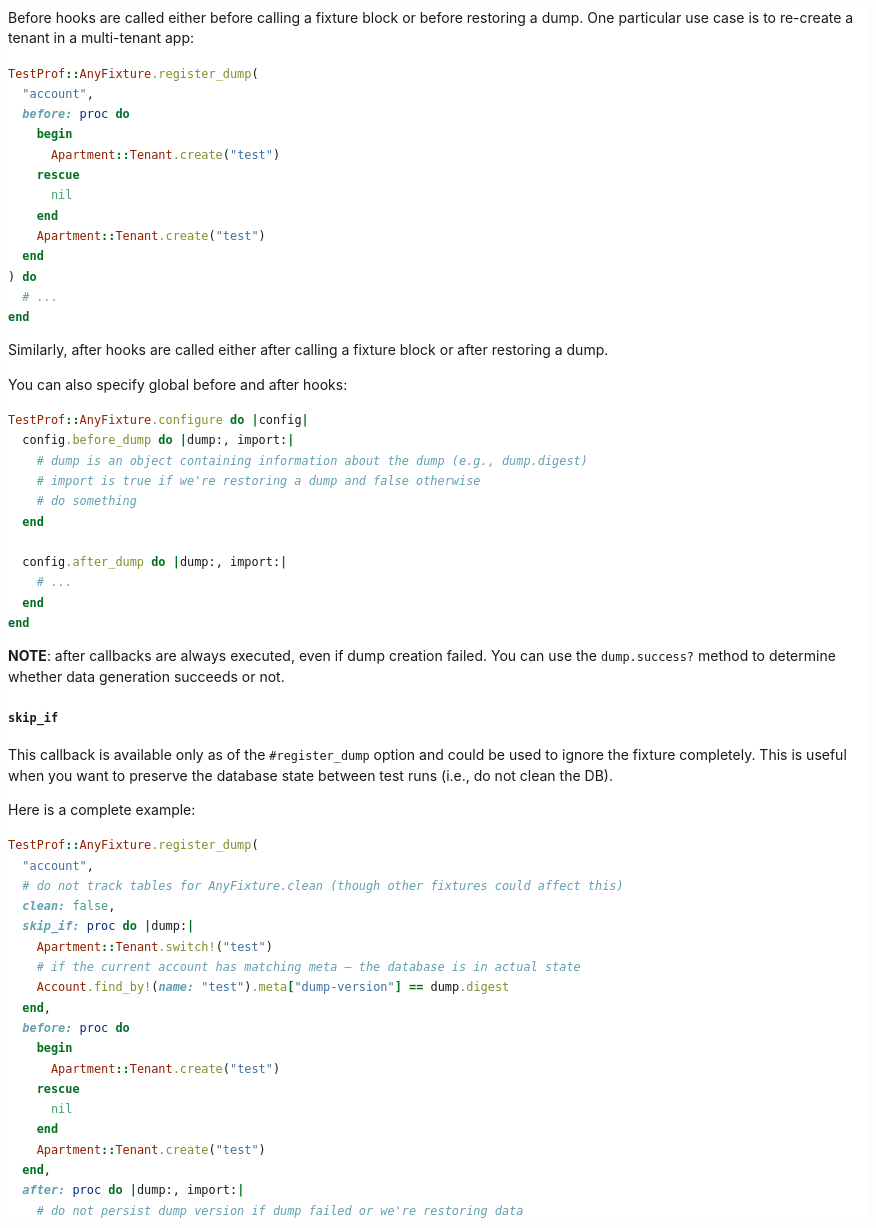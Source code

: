 Before hooks are called either before calling a fixture block or before restoring a dump.
One particular use case is to re-create a tenant in a multi-tenant app:

```ruby
TestProf::AnyFixture.register_dump(
  "account",
  before: proc do
    begin
      Apartment::Tenant.create("test")
    rescue
      nil
    end
    Apartment::Tenant.create("test")
  end
) do
  # ...
end
```

Similarly, after hooks are called either after calling a fixture block or after restoring a dump.

You can also specify global before and after hooks:

```ruby
TestProf::AnyFixture.configure do |config|
  config.before_dump do |dump:, import:|
    # dump is an object containing information about the dump (e.g., dump.digest)
    # import is true if we're restoring a dump and false otherwise
    # do something
  end

  config.after_dump do |dump:, import:|
    # ...
  end
end
```

**NOTE**: after callbacks are always executed, even if dump creation failed. You can use the `dump.success?` method to determine whether data generation succeeds or not.

#### `skip_if`

This callback is available only as of the `#register_dump` option and could be used to ignore the fixture completely. This is useful when you want to preserve the database state between test runs (i.e., do not clean the DB).

Here is a complete example:

```ruby
TestProf::AnyFixture.register_dump(
  "account",
  # do not track tables for AnyFixture.clean (though other fixtures could affect this)
  clean: false,
  skip_if: proc do |dump:|
    Apartment::Tenant.switch!("test")
    # if the current account has matching meta — the database is in actual state
    Account.find_by!(name: "test").meta["dump-version"] == dump.digest
  end,
  before: proc do
    begin
      Apartment::Tenant.create("test")
    rescue
      nil
    end
    Apartment::Tenant.create("test")
  end,
  after: proc do |dump:, import:|
    # do not persist dump version if dump failed or we're restoring data
```